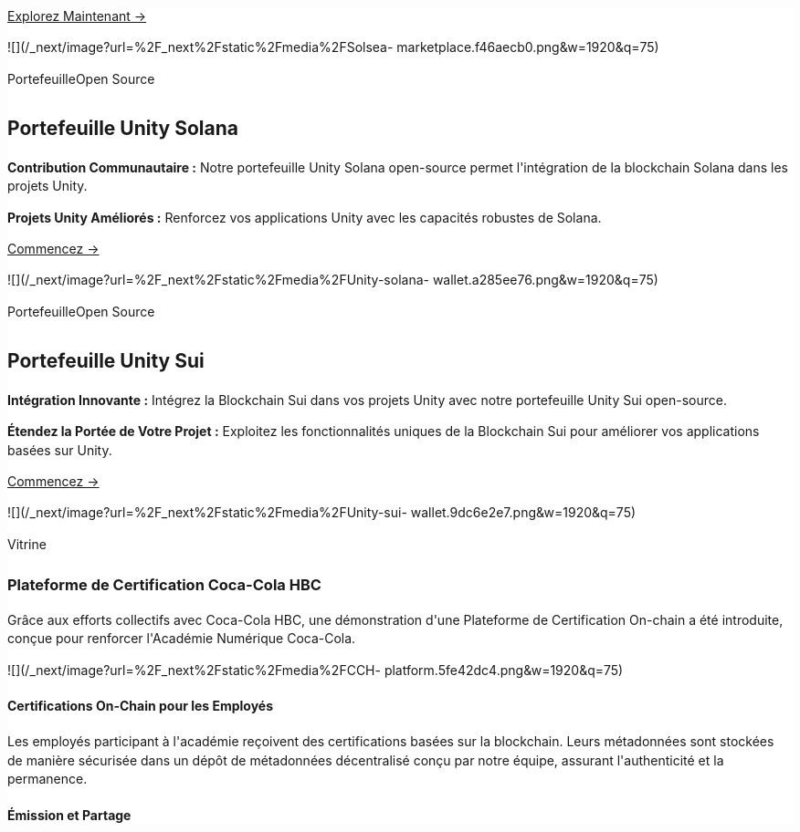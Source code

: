 [Explorez Maintenant →](https://solsea.io)

![](/_next/image?url=%2F_next%2Fstatic%2Fmedia%2FSolsea-
marketplace.f46aecb0.png&w=1920&q=75)

PortefeuilleOpen Source

## Portefeuille Unity Solana

**Contribution Communautaire :** Notre portefeuille Unity Solana open-source
permet l'intégration de la blockchain Solana dans les projets Unity.

**Projets Unity Améliorés :** Renforcez vos applications Unity avec les
capacités robustes de Solana.

[Commencez →](https://github.com/allartprotocol/unity-solana-wallet)

![](/_next/image?url=%2F_next%2Fstatic%2Fmedia%2FUnity-solana-
wallet.a285ee76.png&w=1920&q=75)

PortefeuilleOpen Source

## Portefeuille Unity Sui

**Intégration Innovante :** Intégrez la Blockchain Sui dans vos projets Unity
avec notre portefeuille Unity Sui open-source.

**Étendez la Portée de Votre Projet :** Exploitez les fonctionnalités uniques
de la Blockchain Sui pour améliorer vos applications basées sur Unity.

[Commencez →](https://github.com/allartprotocol/allart-unity-sui-wallet)

![](/_next/image?url=%2F_next%2Fstatic%2Fmedia%2FUnity-sui-
wallet.9dc6e2e7.png&w=1920&q=75)

Vitrine

### Plateforme de Certification Coca-Cola HBC

Grâce aux efforts collectifs avec Coca-Cola HBC, une démonstration d'une
Plateforme de Certification On-chain a été introduite, conçue pour renforcer
l'Académie Numérique Coca-Cola.

![](/_next/image?url=%2F_next%2Fstatic%2Fmedia%2FCCH-
platform.5fe42dc4.png&w=1920&q=75)

#### Certifications On-Chain pour les Employés

Les employés participant à l'académie reçoivent des certifications basées sur
la blockchain. Leurs métadonnées sont stockées de manière sécurisée dans un
dépôt de métadonnées décentralisé conçu par notre équipe, assurant
l'authenticité et la permanence.

#### Émission et Partage
